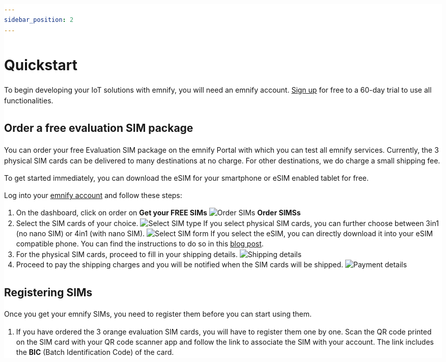 ```yaml
---
sidebar_position: 2
---
```


# Quickstart

To begin developing your IoT solutions with emnify, you will need an emnify account.
[Sign up](https://portal.emnify.com/sign/up?utm_source=dev-hub) for free to a 60-day trial to use all functionalities.

## Order a free evaluation SIM package

You can order your free Evaluation SIM package on the emnify Portal with which you can test all emnify services.
Currently, the 3 physical SIM cards can be delivered to many destinations at no charge.
For other destinations, we do charge a small shipping fee.

To get started immediately, you can download the eSIM for your smartphone or eSIM enabled tablet for free.

Log into your [emnify account](https://portal.emnify.com) and follow these steps:

1. On the dashboard, click on order on **Get your FREE SIMs**
![Order SIMs](./assets/order-SIM_step1.png)
**Order SIMSs**
2. Select the SIM cards of your choice.
![Select SIM type](assets/order-SIM_step2.png)
If you select physical SIM cards, you can further choose between 3in1 (no nano SIM) or 4in1 (with nano SIM).
![Select SIM form](assets/order-SIM_step2.1.png)
If you select the eSIM, you can directly download it into your eSIM compatible phone.
You can find the instructions to do so in this [blog post](https://www.emnify.com/en/developer-hub/emnify-developer-esim).
3. For the physical SIM cards, proceed to fill in your shipping details.
![Shipping details](assets/order-SIM_step3.png)
4. Proceed to pay the shipping charges and you will be notified when the SIM cards will be shipped.
![Payment details](assets/order-SIM_step4.png)

## Registering SIMs

Once you get your emnify SIMs, you need to register them before you can start using them.

1. If you have ordered the 3 orange evaluation SIM cards, you will have to register them one by one.
Scan the QR code printed on the SIM card with your QR code scanner app and follow the link to associate the SIM with your account.
The link includes the **BIC** (Batch Identification Code) of the card.